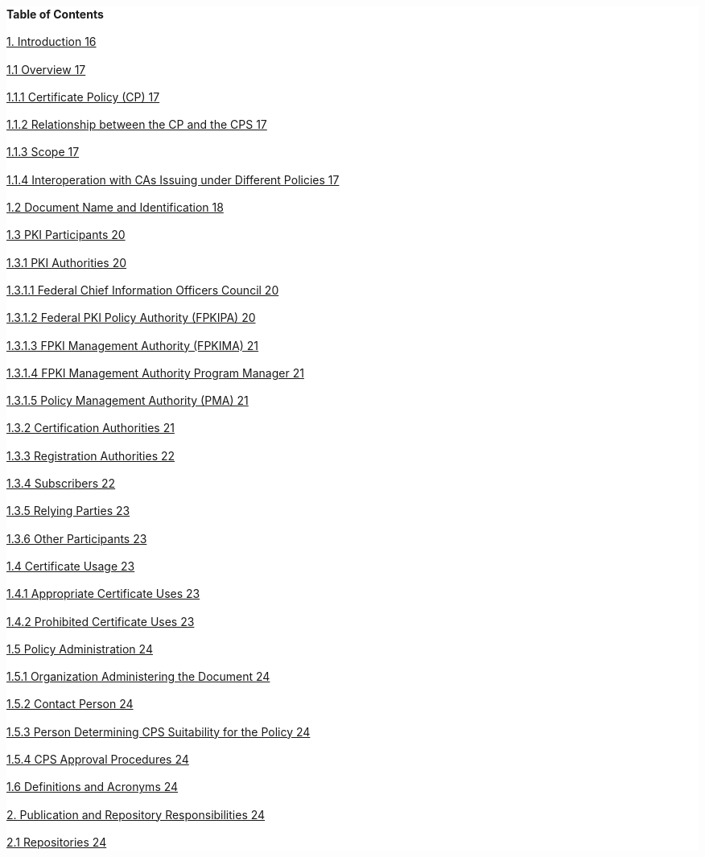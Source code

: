 **Table of Contents**

[1. Introduction 16](#_Toc41032722)

[1.1 Overview 17](#overview)

[1.1.1 Certificate Policy (CP) 17](#certificate-policy-cp)

[1.1.2 Relationship between the CP and the CPS 17](#relationship-between-the-cp-and-the-cps)

[1.1.3 Scope 17](#scope)

[1.1.4 Interoperation with CAs Issuing under Different Policies 17](#interoperation-with-cas-issuing-under-different-policies)

[1.2 Document Name and Identification 18](#document-name-and-identification)

[1.3 PKI Participants 20](#pki-participants)

[1.3.1 PKI Authorities 20](#pki-authorities)

[1.3.1.1 Federal Chief Information Officers Council 20](#federal-chief-information-officers-council)

[1.3.1.2 Federal PKI Policy Authority (FPKIPA) 20](#federal-pki-policy-authority-fpkipa)

[1.3.1.3 FPKI Management Authority (FPKIMA) 21](#fpki-management-authority-fpkima)

[1.3.1.4 FPKI Management Authority Program Manager 21](#fpki-management-authority-program-manager)

[1.3.1.5 Policy Management Authority (PMA) 21](#policy-management-authority-pma)

[1.3.2 Certification Authorities 21](#certification-authorities)

[1.3.3 Registration Authorities 22](#registration-authorities)

[1.3.4 Subscribers 22](#subscribers)

[1.3.5 Relying Parties 23](#relying-parties)

[1.3.6 Other Participants 23](#other-participants)

[1.4 Certificate Usage 23](#certificate-usage)

[1.4.1 Appropriate Certificate Uses 23](#appropriate-certificate-uses)

[1.4.2 Prohibited Certificate Uses 23](#prohibited-certificate-uses)

[1.5 Policy Administration 24](#policy-administration)

[1.5.1 Organization Administering the Document 24](#organization-administering-the-document)

[1.5.2 Contact Person 24](#contact-person)

[1.5.3 Person Determining CPS Suitability for the Policy 24](#person-determining-cps-suitability-for-the-policy)

[1.5.4 CPS Approval Procedures 24](#cps-approval-procedures)

[1.6 Definitions and Acronyms 24](#definitions-and-acronyms)

[2. Publication and Repository Responsibilities 24](#publication-and-repository-responsibilities)

[2.1 Repositories 24](#repositories)
